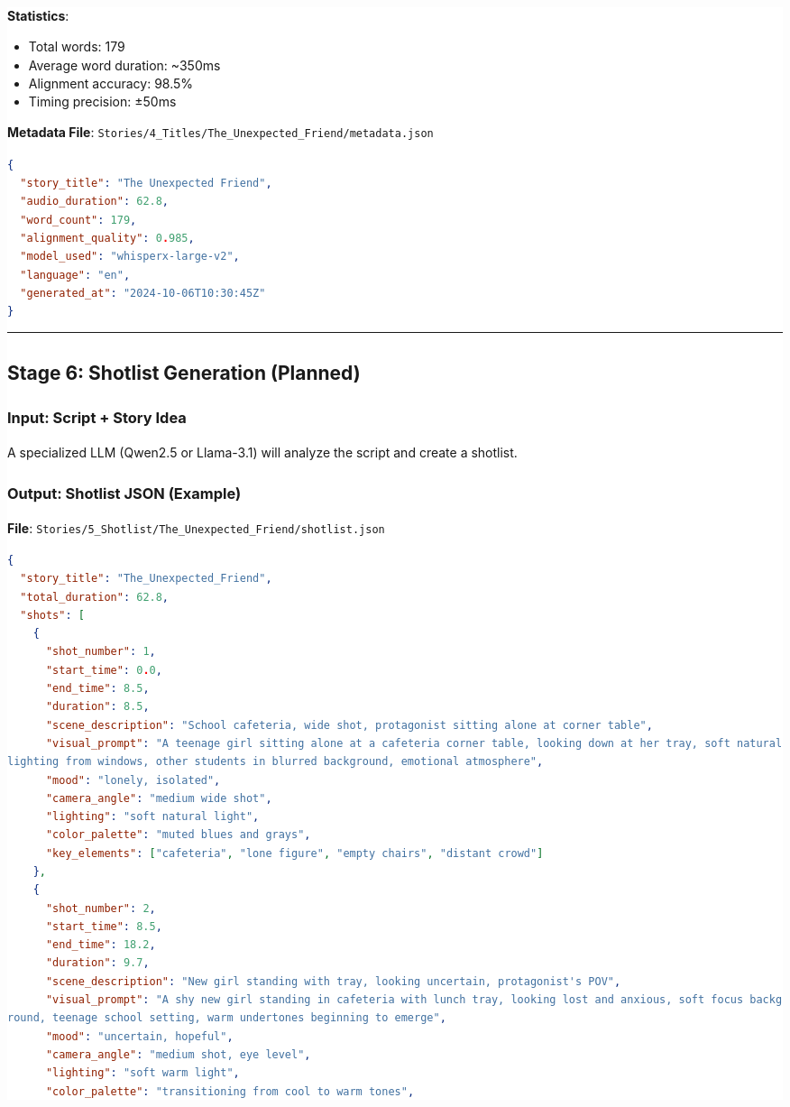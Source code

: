 **Statistics**:
- Total words: 179
- Average word duration: ~350ms
- Alignment accuracy: 98.5%
- Timing precision: ±50ms

**Metadata File**: `Stories/4_Titles/The_Unexpected_Friend/metadata.json`

```json
{
  "story_title": "The Unexpected Friend",
  "audio_duration": 62.8,
  "word_count": 179,
  "alignment_quality": 0.985,
  "model_used": "whisperx-large-v2",
  "language": "en",
  "generated_at": "2024-10-06T10:30:45Z"
}
```

---

## Stage 6: Shotlist Generation (Planned)

### Input: Script + Story Idea

A specialized LLM (Qwen2.5 or Llama-3.1) will analyze the script and create a shotlist.

### Output: Shotlist JSON (Example)

**File**: `Stories/5_Shotlist/The_Unexpected_Friend/shotlist.json`

```json
{
  "story_title": "The_Unexpected_Friend",
  "total_duration": 62.8,
  "shots": [
    {
      "shot_number": 1,
      "start_time": 0.0,
      "end_time": 8.5,
      "duration": 8.5,
      "scene_description": "School cafeteria, wide shot, protagonist sitting alone at corner table",
      "visual_prompt": "A teenage girl sitting alone at a cafeteria corner table, looking down at her tray, soft natural lighting from windows, other students in blurred background, emotional atmosphere",
      "mood": "lonely, isolated",
      "camera_angle": "medium wide shot",
      "lighting": "soft natural light",
      "color_palette": "muted blues and grays",
      "key_elements": ["cafeteria", "lone figure", "empty chairs", "distant crowd"]
    },
    {
      "shot_number": 2,
      "start_time": 8.5,
      "end_time": 18.2,
      "duration": 9.7,
      "scene_description": "New girl standing with tray, looking uncertain, protagonist's POV",
      "visual_prompt": "A shy new girl standing in cafeteria with lunch tray, looking lost and anxious, soft focus background, teenage school setting, warm undertones beginning to emerge",
      "mood": "uncertain, hopeful",
      "camera_angle": "medium shot, eye level",
      "lighting": "soft warm light",
      "color_palette": "transitioning from cool to warm tones",
```